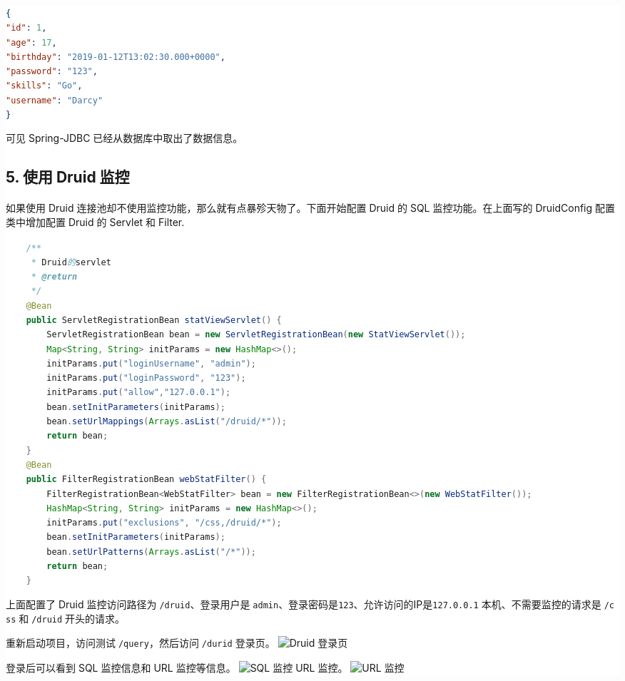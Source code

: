 ```json
{
"id": 1,
"age": 17,
"birthday": "2019-01-12T13:02:30.000+0000",
"password": "123",
"skills": "Go",
"username": "Darcy"
}
```
可见 Spring-JDBC 已经从数据库中取出了数据信息。
## 5. 使用 Druid 监控
如果使用 Druid 连接池却不使用监控功能，那么就有点暴殄天物了。下面开始配置 Druid 的 SQL 监控功能。在上面写的 DruidConfig 配置类中增加配置 Druid 的 Servlet 和 Filter.
```java
 	/**
     * Druid的servlet
     * @return
     */
    @Bean
    public ServletRegistrationBean statViewServlet() {
        ServletRegistrationBean bean = new ServletRegistrationBean(new StatViewServlet());
        Map<String, String> initParams = new HashMap<>();
        initParams.put("loginUsername", "admin");
        initParams.put("loginPassword", "123");
        initParams.put("allow","127.0.0.1");
        bean.setInitParameters(initParams);
        bean.setUrlMappings(Arrays.asList("/druid/*"));
        return bean;
    }
    @Bean
    public FilterRegistrationBean webStatFilter() {
        FilterRegistrationBean<WebStatFilter> bean = new FilterRegistrationBean<>(new WebStatFilter());
        HashMap<String, String> initParams = new HashMap<>();
        initParams.put("exclusions", "/css,/druid/*");
        bean.setInitParameters(initParams);
        bean.setUrlPatterns(Arrays.asList("/*"));
        return bean;
    }
```
上面配置了 Druid 监控访问路径为 `/druid`、登录用户是 `admin`、登录密码是`123`、允许访问的IP是`127.0.0.1` 本机、不需要监控的请求是 `/css` 和 `/druid` 开头的请求。

重新启动项目，访问测试 `/query`，然后访问 `/durid` 登录页。
![Druid 登录页](https://cdn.jsdelivr.net/gh/niumoo/cdn-assets/2019/d6f42164708fcd4c8e5009386bb9837e.png)

登录后可以看到 SQL 监控信息和 URL 监控等信息。
![SQL 监控](https://cdn.jsdelivr.net/gh/niumoo/cdn-assets/2019/64a71b68b6afb74e22a2eb274e8956c3.png)
URL 监控。
![URL 监控](https://cdn.jsdelivr.net/gh/niumoo/cdn-assets/2019/7b96df5bbd8698295696a3805ad82e26.png)
